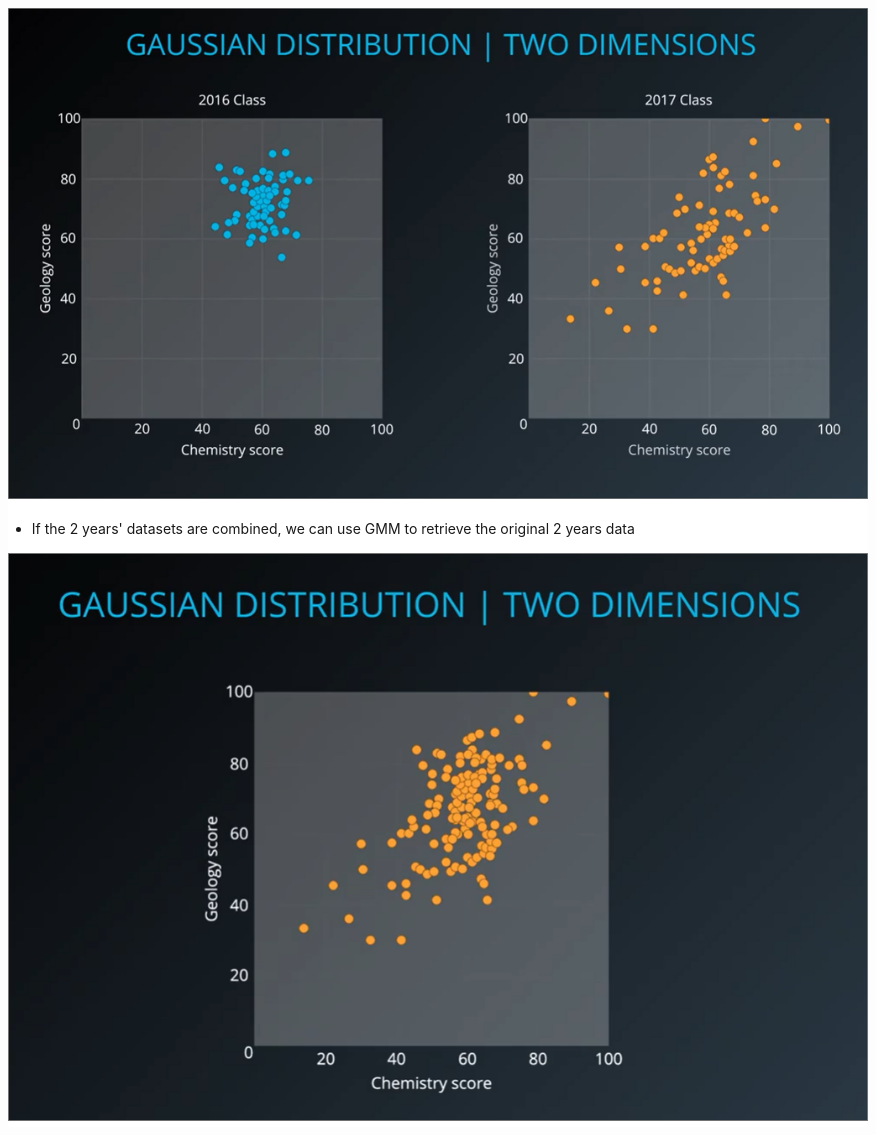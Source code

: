 <img src='3_gmm2d.PNG'>

- If the 2 years' datasets are combined, we can use GMM to retrieve the original 2 years data

<img src='3_gmm2d2.PNG'>
